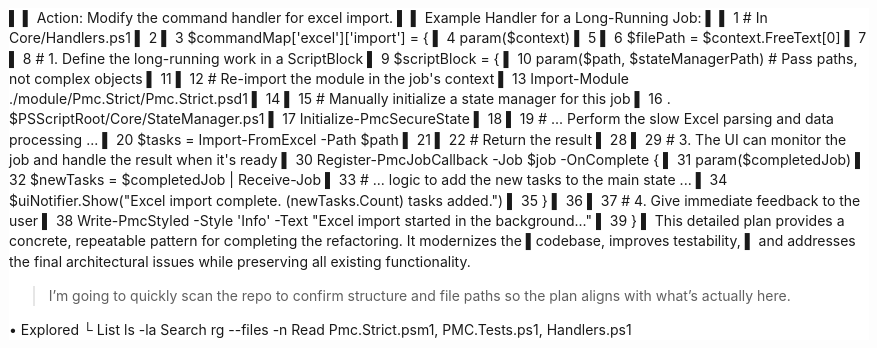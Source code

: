 ▌
▌  Action: Modify the command handler for excel import.
▌
▌  Example Handler for a Long-Running Job:
▌
▌    1 # In Core/Handlers.ps1
▌    2
▌    3 $commandMap['excel']['import'] = {
▌    4     param($context)
▌    5
▌    6     $filePath = $context.FreeText[0]
▌    7
▌    8     # 1. Define the long-running work in a ScriptBlock
▌    9     $scriptBlock = {
▌   10         param($path, $stateManagerPath) # Pass paths, not complex objects
▌   11
▌   12         # Re-import the module in the job's context
▌   13         Import-Module ./module/Pmc.Strict/Pmc.Strict.psd1
▌   14
▌   15         # Manually initialize a state manager for this job
▌   16         . $PSScriptRoot/Core/StateManager.ps1
▌   17         Initialize-PmcSecureState
▌   18
▌   19         # ... Perform the slow Excel parsing and data processing ...
▌   20         $tasks = Import-FromExcel -Path $path
▌   21
▌   22         # Return the result
▌   28
▌   29     # 3. The UI can monitor the job and handle the result when it's ready
▌   30     Register-PmcJobCallback -Job $job -OnComplete {
▌   31         param($completedJob)
▌   32         $newTasks = $completedJob | Receive-Job
▌   33         # ... logic to add the new tasks to the main state ...
▌   34         $uiNotifier.Show("Excel import complete. $($newTasks.Count) tasks added.")
▌   35     }
▌   36
▌   37     # 4. Give immediate feedback to the user
▌   38     Write-PmcStyled -Style 'Info' -Text "Excel import started in the background..."
▌   39 }
▌  This detailed plan provides a concrete, repeatable pattern for completing the refactoring. It modernizes the
▌codebase, improves testability,
▌  and addresses the final architectural issues while preserving all existing functionality.

> I’m going to quickly scan the repo to confirm structure and file paths so the plan aligns with what’s actually here.

• Explored
  └ List ls -la
    Search rg --files -n
    Read Pmc.Strict.psm1, PMC.Tests.ps1, Handlers.ps1
